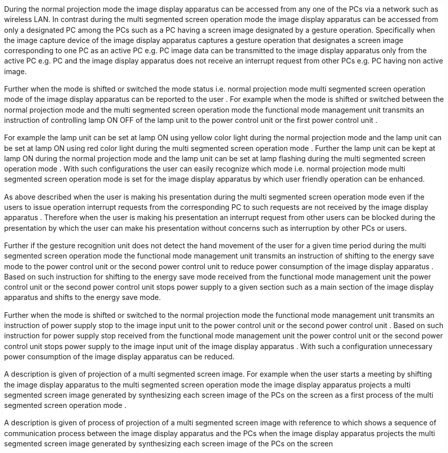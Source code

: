 During the normal projection mode the image display apparatus can be accessed from any one of the PCs via a network such as wireless LAN. In contrast during the multi segmented screen operation mode the image display apparatus can be accessed from only a designated PC among the PCs such as a PC having a screen image designated by a gesture operation. Specifically when the image capture device of the image display apparatus captures a gesture operation that designates a screen image corresponding to one PC as an active PC e.g. PC image data can be transmitted to the image display apparatus only from the active PC e.g. PC and the image display apparatus does not receive an interrupt request from other PCs e.g. PC having non active image.

Further when the mode is shifted or switched the mode status i.e. normal projection mode multi segmented screen operation mode of the image display apparatus can be reported to the user . For example when the mode is shifted or switched between the normal projection mode and the multi segmented screen operation mode the functional mode management unit transmits an instruction of controlling lamp ON OFF of the lamp unit to the power control unit or the first power control unit .

For example the lamp unit can be set at lamp ON using yellow color light during the normal projection mode and the lamp unit can be set at lamp ON using red color light during the multi segmented screen operation mode . Further the lamp unit can be kept at lamp ON during the normal projection mode and the lamp unit can be set at lamp flashing during the multi segmented screen operation mode . With such configurations the user can easily recognize which mode i.e. normal projection mode multi segmented screen operation mode is set for the image display apparatus by which user friendly operation can be enhanced.

As above described when the user is making his presentation during the multi segmented screen operation mode even if the users to issue operation interrupt requests from the corresponding PC to such requests are not received by the image display apparatus . Therefore when the user is making his presentation an interrupt request from other users can be blocked during the presentation by which the user can make his presentation without concerns such as interruption by other PCs or users.

Further if the gesture recognition unit does not detect the hand movement of the user for a given time period during the multi segmented screen operation mode the functional mode management unit transmits an instruction of shifting to the energy save mode to the power control unit or the second power control unit to reduce power consumption of the image display apparatus . Based on such instruction for shifting to the energy save mode received from the functional mode management unit the power control unit or the second power control unit stops power supply to a given section such as a main section of the image display apparatus and shifts to the energy save mode.

Further when the mode is shifted or switched to the normal projection mode the functional mode management unit transmits an instruction of power supply stop to the image input unit to the power control unit or the second power control unit . Based on such instruction for power supply stop received from the functional mode management unit the power control unit or the second power control unit stops power supply to the image input unit of the image display apparatus . With such a configuration unnecessary power consumption of the image display apparatus can be reduced.

A description is given of projection of a multi segmented screen image. For example when the user starts a meeting by shifting the image display apparatus to the multi segmented screen operation mode the image display apparatus projects a multi segmented screen image generated by synthesizing each screen image of the PCs on the screen as a first process of the multi segmented screen operation mode .

A description is given of process of projection of a multi segmented screen image with reference to which shows a sequence of communication process between the image display apparatus and the PCs when the image display apparatus projects the multi segmented screen image generated by synthesizing each screen image of the PCs on the screen
